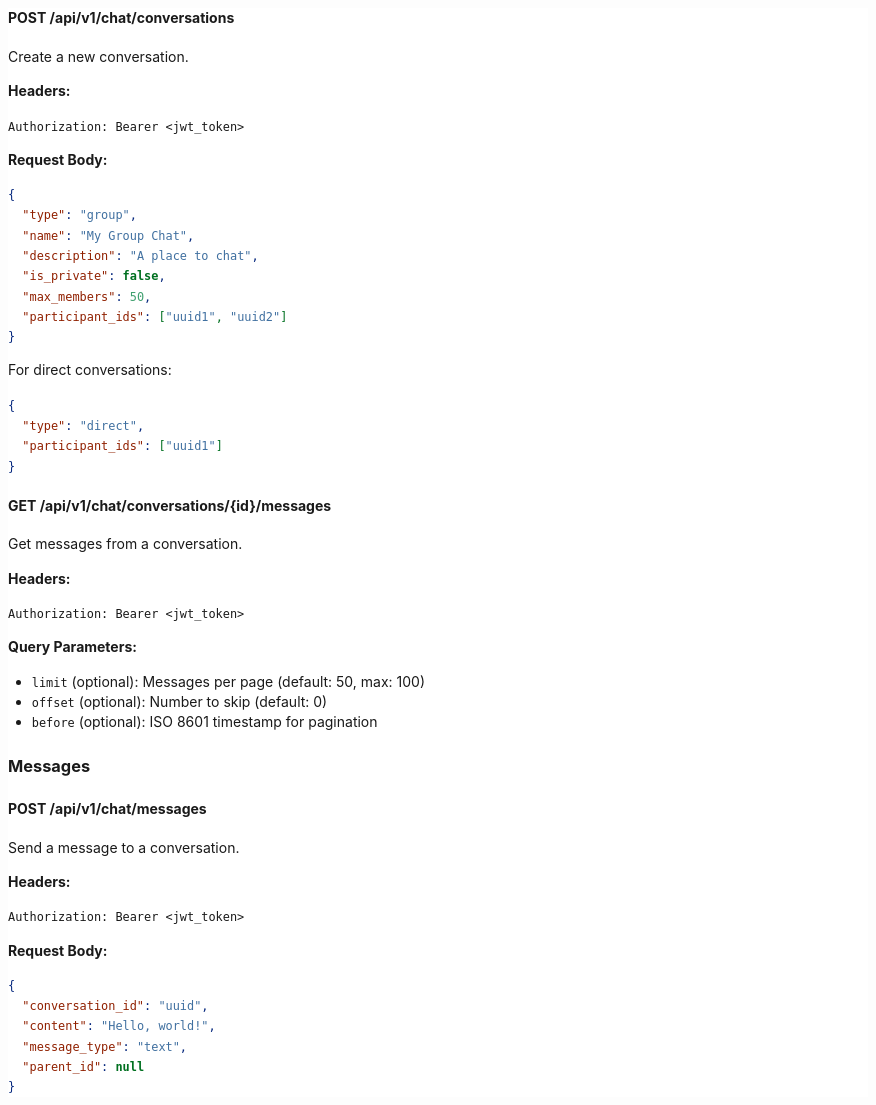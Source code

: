 #### POST /api/v1/chat/conversations
Create a new conversation.

**Headers:**
```
Authorization: Bearer <jwt_token>
```

**Request Body:**
```json
{
  "type": "group",
  "name": "My Group Chat",
  "description": "A place to chat",
  "is_private": false,
  "max_members": 50,
  "participant_ids": ["uuid1", "uuid2"]
}
```

For direct conversations:
```json
{
  "type": "direct",
  "participant_ids": ["uuid1"]
}
```

#### GET /api/v1/chat/conversations/{id}/messages
Get messages from a conversation.

**Headers:**
```
Authorization: Bearer <jwt_token>
```

**Query Parameters:**
- `limit` (optional): Messages per page (default: 50, max: 100)
- `offset` (optional): Number to skip (default: 0)
- `before` (optional): ISO 8601 timestamp for pagination

### Messages

#### POST /api/v1/chat/messages
Send a message to a conversation.

**Headers:**
```
Authorization: Bearer <jwt_token>
```

**Request Body:**
```json
{
  "conversation_id": "uuid",
  "content": "Hello, world!",
  "message_type": "text",
  "parent_id": null
}
```
